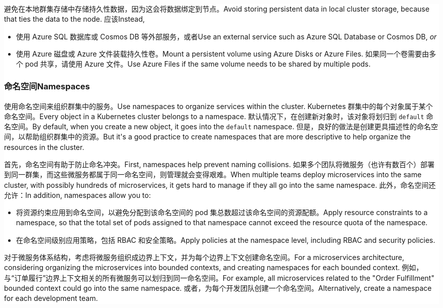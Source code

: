 <span data-ttu-id="f35bf-199">避免在本地群集存储中存储持久性数据，因为这会将数据绑定到节点。</span><span class="sxs-lookup"><span data-stu-id="f35bf-199">Avoid storing persistent data in local cluster storage, because that ties the data to the node.</span></span> <span data-ttu-id="f35bf-200">应该</span><span class="sxs-lookup"><span data-stu-id="f35bf-200">Instead,</span></span> 

- <span data-ttu-id="f35bf-201">使用 Azure SQL 数据库或 Cosmos DB 等外部服务，或者</span><span class="sxs-lookup"><span data-stu-id="f35bf-201">Use an external service such as Azure SQL Database or Cosmos DB, *or*</span></span>

- <span data-ttu-id="f35bf-202">使用 Azure 磁盘或 Azure 文件装载持久性卷。</span><span class="sxs-lookup"><span data-stu-id="f35bf-202">Mount a persistent volume using Azure Disks or Azure Files.</span></span> <span data-ttu-id="f35bf-203">如果同一个卷需要由多个 pod 共享，请使用 Azure 文件。</span><span class="sxs-lookup"><span data-stu-id="f35bf-203">Use Azure Files if the same volume needs to be shared by multiple pods.</span></span>

### <a name="namespaces"></a><span data-ttu-id="f35bf-204">命名空间</span><span class="sxs-lookup"><span data-stu-id="f35bf-204">Namespaces</span></span>

<span data-ttu-id="f35bf-205">使用命名空间来组织群集中的服务。</span><span class="sxs-lookup"><span data-stu-id="f35bf-205">Use namespaces to organize services within the cluster.</span></span> <span data-ttu-id="f35bf-206">Kubernetes 群集中的每个对象属于某个命名空间。</span><span class="sxs-lookup"><span data-stu-id="f35bf-206">Every object in a Kubernetes cluster belongs to a namespace.</span></span> <span data-ttu-id="f35bf-207">默认情况下，在创建新对象时，该对象将划归到 `default` 命名空间。</span><span class="sxs-lookup"><span data-stu-id="f35bf-207">By default, when you create a new object, it goes into the `default` namespace.</span></span> <span data-ttu-id="f35bf-208">但是，良好的做法是创建更具描述性的命名空间，以帮助组织群集中的资源。</span><span class="sxs-lookup"><span data-stu-id="f35bf-208">But it's a good practice to create namespaces that are more descriptive to help organize the resources in the cluster.</span></span>

<span data-ttu-id="f35bf-209">首先，命名空间有助于防止命名冲突。</span><span class="sxs-lookup"><span data-stu-id="f35bf-209">First, namespaces help prevent naming collisions.</span></span> <span data-ttu-id="f35bf-210">如果多个团队将微服务（也许有数百个）部署到同一群集，而这些微服务都属于同一命名空间，则管理就会变得艰难。</span><span class="sxs-lookup"><span data-stu-id="f35bf-210">When multiple teams deploy microservices into the same cluster, with possibly hundreds of microservices, it gets hard to manage if they all go into the same namespace.</span></span> <span data-ttu-id="f35bf-211">此外，命名空间还允许：</span><span class="sxs-lookup"><span data-stu-id="f35bf-211">In addition, namespaces allow you to:</span></span>

- <span data-ttu-id="f35bf-212">将资源约束应用到命名空间，以避免分配到该命名空间的 pod 集总数超过该命名空间的资源配额。</span><span class="sxs-lookup"><span data-stu-id="f35bf-212">Apply resource constraints to a namespace, so that the total set of pods assigned to that namespace cannot exceed the resource quota of the namespace.</span></span>

- <span data-ttu-id="f35bf-213">在命名空间级别应用策略，包括 RBAC 和安全策略。</span><span class="sxs-lookup"><span data-stu-id="f35bf-213">Apply policies at the namespace level, including RBAC and security policies.</span></span>

<span data-ttu-id="f35bf-214">对于微服务体系结构，考虑将微服务组织成边界上下文，并为每个边界上下文创建命名空间。</span><span class="sxs-lookup"><span data-stu-id="f35bf-214">For a microservices architecture, considering organizing the microservices into bounded contexts, and creating namespaces for each bounded context.</span></span> <span data-ttu-id="f35bf-215">例如，与“订单履行”边界上下文相关的所有微服务可以划归到同一命名空间。</span><span class="sxs-lookup"><span data-stu-id="f35bf-215">For example, all microservices related to the "Order Fulfillment" bounded context could go into the same namespace.</span></span> <span data-ttu-id="f35bf-216">或者，为每个开发团队创建一个命名空间。</span><span class="sxs-lookup"><span data-stu-id="f35bf-216">Alternatively, create a namespace for each development team.</span></span>
